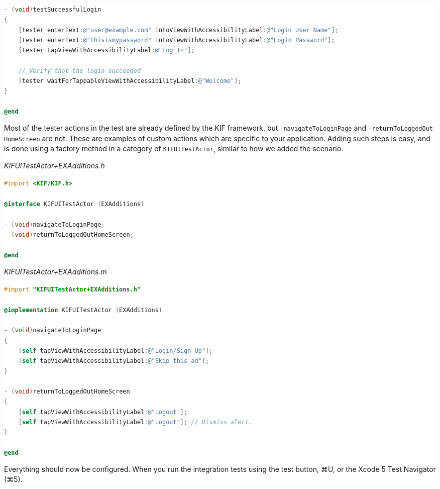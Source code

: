 ```objective-c
- (void)testSuccessfulLogin
{
    [tester enterText:@"user@example.com" intoViewWithAccessibilityLabel:@"Login User Name"];
    [tester enterText:@"thisismypassword" intoViewWithAccessibilityLabel:@"Login Password"];
    [tester tapViewWithAccessibilityLabel:@"Log In"];

    // Verify that the login succeeded
    [tester waitForTappableViewWithAccessibilityLabel:@"Welcome"];
}

@end
```

Most of the tester actions in the test are already defined by the KIF framework, but `-navigateToLoginPage` and `-returnToLoggedOutHomeScreen` are not. These are examples of custom actions which are specific to your application. Adding such steps is easy, and is done using a factory method in a category of `KIFUITestActor`, similar to how we added the scenario.

*KIFUITestActor+EXAdditions.h*

```objective-c
#import <KIF/KIF.h>

@interface KIFUITestActor (EXAdditions)

- (void)navigateToLoginPage;
- (void)returnToLoggedOutHomeScreen;

@end
```

*KIFUITestActor+EXAdditions.m*

```objective-c
#import "KIFUITestActor+EXAdditions.h"

@implementation KIFUITestActor (EXAdditions)

- (void)navigateToLoginPage
{
    [self tapViewWithAccessibilityLabel:@"Login/Sign Up"];
    [self tapViewWithAccessibilityLabel:@"Skip this ad"];
}

- (void)returnToLoggedOutHomeScreen
{
    [self tapViewWithAccessibilityLabel:@"Logout"];
    [self tapViewWithAccessibilityLabel:@"Logout"]; // Dismiss alert.
}

@end
```

Everything should now be configured. When you run the integration tests using the test button, ⌘U, or the Xcode 5 Test Navigator (⌘5).
